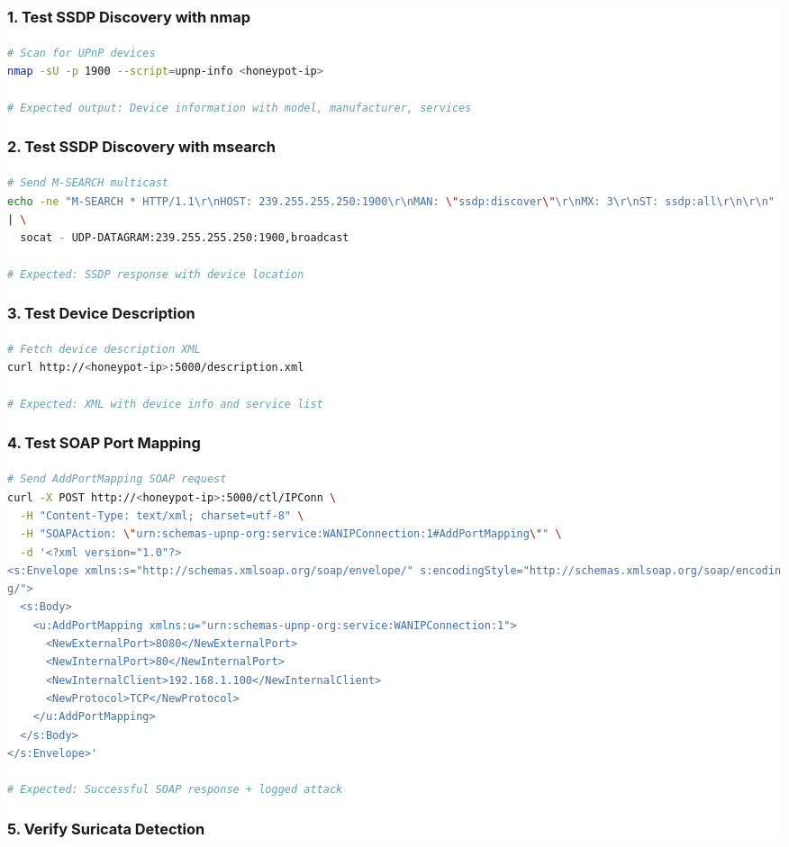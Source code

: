 ### 1. Test SSDP Discovery with nmap

```bash
# Scan for UPnP devices
nmap -sU -p 1900 --script=upnp-info <honeypot-ip>

# Expected output: Device information with model, manufacturer, services
```

### 2. Test SSDP Discovery with msearch

```bash
# Send M-SEARCH multicast
echo -ne "M-SEARCH * HTTP/1.1\r\nHOST: 239.255.255.250:1900\r\nMAN: \"ssdp:discover\"\r\nMX: 3\r\nST: ssdp:all\r\n\r\n" | \
  socat - UDP-DATAGRAM:239.255.255.250:1900,broadcast

# Expected: SSDP response with device location
```

### 3. Test Device Description

```bash
# Fetch device description XML
curl http://<honeypot-ip>:5000/description.xml

# Expected: XML with device info and service list
```

### 4. Test SOAP Port Mapping

```bash
# Send AddPortMapping SOAP request
curl -X POST http://<honeypot-ip>:5000/ctl/IPConn \
  -H "Content-Type: text/xml; charset=utf-8" \
  -H "SOAPAction: \"urn:schemas-upnp-org:service:WANIPConnection:1#AddPortMapping\"" \
  -d '<?xml version="1.0"?>
<s:Envelope xmlns:s="http://schemas.xmlsoap.org/soap/envelope/" s:encodingStyle="http://schemas.xmlsoap.org/soap/encoding/">
  <s:Body>
    <u:AddPortMapping xmlns:u="urn:schemas-upnp-org:service:WANIPConnection:1">
      <NewExternalPort>8080</NewExternalPort>
      <NewInternalPort>80</NewInternalPort>
      <NewInternalClient>192.168.1.100</NewInternalClient>
      <NewProtocol>TCP</NewProtocol>
    </u:AddPortMapping>
  </s:Body>
</s:Envelope>'

# Expected: Successful SOAP response + logged attack
```

### 5. Verify Suricata Detection
